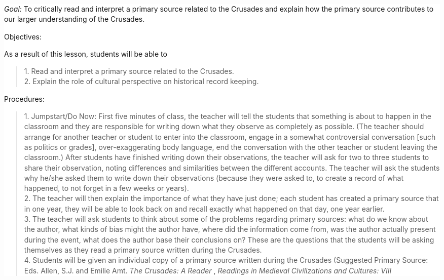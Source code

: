 <i>
Goal:
</i>
To critically read and interpret a primary source related to the Crusades and explain how the primary source contributes to our larger understanding of the Crusades.
</p>
<p>
<i>
</i>
</p>
<p>
Objectives:
</p>
<p>
As a result of this lesson, students will be able to
</p>
<blockquote>
<dl>
<dt>
1. Read and interpret a primary source related to the Crusades.
<dt>
2. Explain the role of cultural perspective on historical record keeping.
</dt>
</dt>
</dl>
</blockquote>
<p>
Procedures:
</p>
<blockquote>
<dl>
<dt>
1. Jumpstart/Do Now: First five minutes of class, the teacher will tell the students that something is about to happen in the classroom and they are responsible for writing down what they observe as completely as possible. (The teacher should arrange for another teacher or student to enter into the classroom, engage in a somewhat controversial conversation [such as politics or grades], over-exaggerating body language, end the conversation with the other teacher or student leaving the classroom.) After students have finished writing down their observations, the teacher will ask for two to three students to share their observation, noting differences and similarities between the different accounts. The teacher will ask the students why he/she asked them to write down their observations (because they were asked to, to create a record of what happened, to not forget in a few weeks or years).
<dt>
2. The teacher will then explain the importance of what they have just done; each student has created a primary source that in one year, they will be able to look back on and recall exactly what happened on that day, one year earlier.
<dt>
3. The teacher will ask students to think about some of the problems regarding primary sources: what do we know about the author, what kinds of bias might the author have, where did the information come from, was the author actually present during the event, what does the author base their conclusions on? These are the questions that the students will be asking themselves as they read a primary source written during the Crusades.
<dt>
4. Students will be given an individual copy of a primary source written during the Crusades (Suggested Primary Source: Eds. Allen, S.J. and Emilie Amt.
<i>
The Crusades: A Reader
</i>
,
<i>
Readings in Medieval Civilizations and Cultures: VIII
</i>